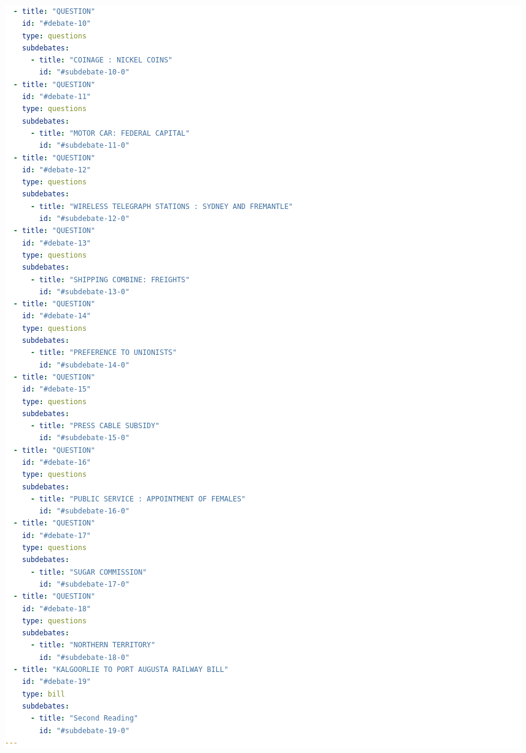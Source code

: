 ```yaml
  - title: "QUESTION"
    id: "#debate-10"
    type: questions
    subdebates:
      - title: "COINAGE : NICKEL COINS"
        id: "#subdebate-10-0"
  - title: "QUESTION"
    id: "#debate-11"
    type: questions
    subdebates:
      - title: "MOTOR CAR: FEDERAL CAPITAL"
        id: "#subdebate-11-0"
  - title: "QUESTION"
    id: "#debate-12"
    type: questions
    subdebates:
      - title: "WIRELESS TELEGRAPH STATIONS : SYDNEY AND FREMANTLE"
        id: "#subdebate-12-0"
  - title: "QUESTION"
    id: "#debate-13"
    type: questions
    subdebates:
      - title: "SHIPPING COMBINE: FREIGHTS"
        id: "#subdebate-13-0"
  - title: "QUESTION"
    id: "#debate-14"
    type: questions
    subdebates:
      - title: "PREFERENCE TO UNIONISTS"
        id: "#subdebate-14-0"
  - title: "QUESTION"
    id: "#debate-15"
    type: questions
    subdebates:
      - title: "PRESS CABLE SUBSIDY"
        id: "#subdebate-15-0"
  - title: "QUESTION"
    id: "#debate-16"
    type: questions
    subdebates:
      - title: "PUBLIC SERVICE : APPOINTMENT OF FEMALES"
        id: "#subdebate-16-0"
  - title: "QUESTION"
    id: "#debate-17"
    type: questions
    subdebates:
      - title: "SUGAR COMMISSION"
        id: "#subdebate-17-0"
  - title: "QUESTION"
    id: "#debate-18"
    type: questions
    subdebates:
      - title: "NORTHERN TERRITORY"
        id: "#subdebate-18-0"
  - title: "KALGOORLIE TO PORT AUGUSTA RAILWAY BILL"
    id: "#debate-19"
    type: bill
    subdebates:
      - title: "Second Reading"
        id: "#subdebate-19-0"
---
```
